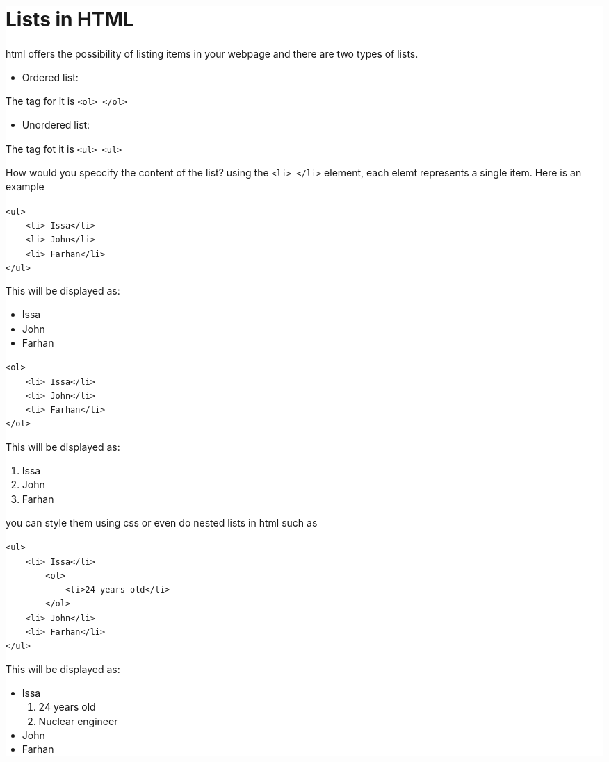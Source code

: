 # Lists in HTML
html offers the possibility of listing items in your webpage and there are two types of lists.
* Ordered list:

The tag for it is ```<ol> </ol>```

* Unordered list:

The tag fot it is ```<ul> <ul>```

How would you speccify the content of the list? using the ```<li> </li>``` element, each elemt represents a single item. Here is an example

``` 
<ul>
    <li> Issa</li>
    <li> John</li>
    <li> Farhan</li>
</ul>
```
This will be displayed as:
* Issa
* John
* Farhan

``` 
<ol>
    <li> Issa</li>
    <li> John</li>
    <li> Farhan</li>
</ol>
```
This will be displayed as:
1. Issa
2. John
3. Farhan

you can style them using css or even do nested lists in html such as
``` 
<ul>
    <li> Issa</li>
        <ol>
            <li>24 years old</li>
        </ol>
    <li> John</li>
    <li> Farhan</li>
</ul>
```
This will be displayed as:
* Issa
  1. 24 years old
  2. Nuclear engineer
* John
* Farhan
